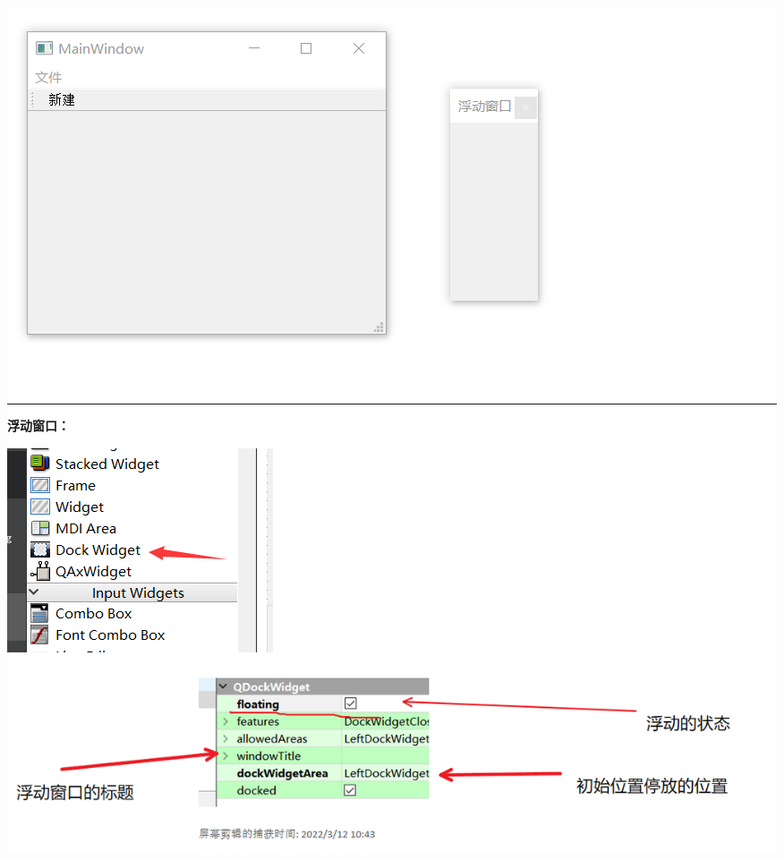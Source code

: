 


![image-20220620220900025](Qt.assets/image-20220620220900025.png)

----------

**浮动窗口：**

![image-20220318112349358](Qt.assets/image-20220318112349358.png)

![image-20220318112423519](Qt.assets/image-20220318112423519.png)
